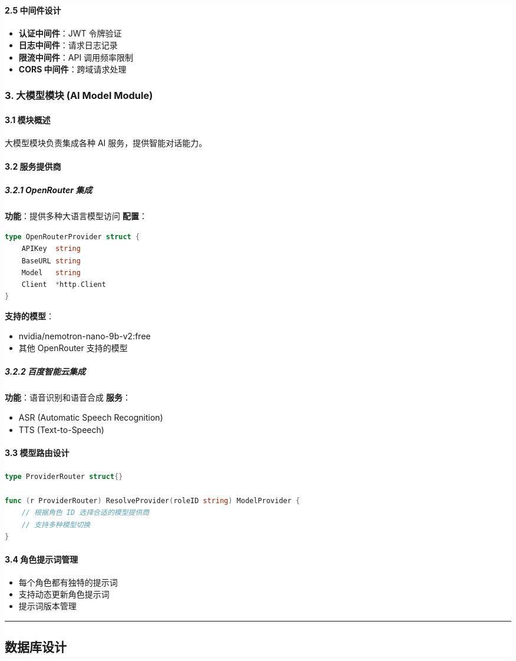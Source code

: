 #### 2.5 中间件设计
- **认证中间件**：JWT 令牌验证
- **日志中间件**：请求日志记录
- **限流中间件**：API 调用频率限制
- **CORS 中间件**：跨域请求处理

### 3. 大模型模块 (AI Model Module)

#### 3.1 模块概述
大模型模块负责集成各种 AI 服务，提供智能对话能力。

#### 3.2 服务提供商

##### 3.2.1 OpenRouter 集成
**功能**：提供多种大语言模型访问
**配置**：
```go
type OpenRouterProvider struct {
    APIKey  string
    BaseURL string
    Model   string
    Client  *http.Client
}
```

**支持的模型**：
- nvidia/nemotron-nano-9b-v2:free
- 其他 OpenRouter 支持的模型

##### 3.2.2 百度智能云集成
**功能**：语音识别和语音合成
**服务**：
- ASR (Automatic Speech Recognition)
- TTS (Text-to-Speech)

#### 3.3 模型路由设计
```go
type ProviderRouter struct{}

func (r ProviderRouter) ResolveProvider(roleID string) ModelProvider {
    // 根据角色 ID 选择合适的模型提供商
    // 支持多种模型切换
}
```

#### 3.4 角色提示词管理
- 每个角色都有独特的提示词
- 支持动态更新角色提示词
- 提示词版本管理

---

## 数据库设计
